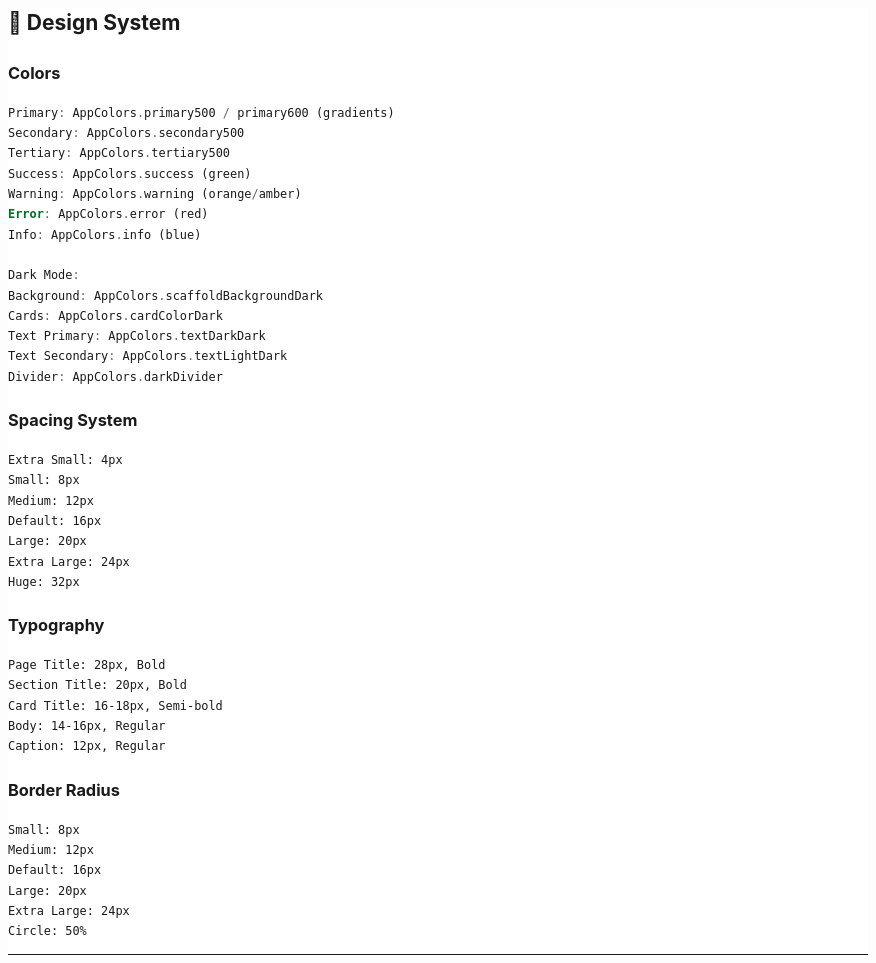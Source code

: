 
## 🎨 Design System

### Colors
```dart
Primary: AppColors.primary500 / primary600 (gradients)
Secondary: AppColors.secondary500
Tertiary: AppColors.tertiary500
Success: AppColors.success (green)
Warning: AppColors.warning (orange/amber)
Error: AppColors.error (red)
Info: AppColors.info (blue)

Dark Mode:
Background: AppColors.scaffoldBackgroundDark
Cards: AppColors.cardColorDark
Text Primary: AppColors.textDarkDark
Text Secondary: AppColors.textLightDark
Divider: AppColors.darkDivider
```

### Spacing System
```
Extra Small: 4px
Small: 8px
Medium: 12px
Default: 16px
Large: 20px
Extra Large: 24px
Huge: 32px
```

### Typography
```
Page Title: 28px, Bold
Section Title: 20px, Bold
Card Title: 16-18px, Semi-bold
Body: 14-16px, Regular
Caption: 12px, Regular
```

### Border Radius
```
Small: 8px
Medium: 12px
Default: 16px
Large: 20px
Extra Large: 24px
Circle: 50%
```

---